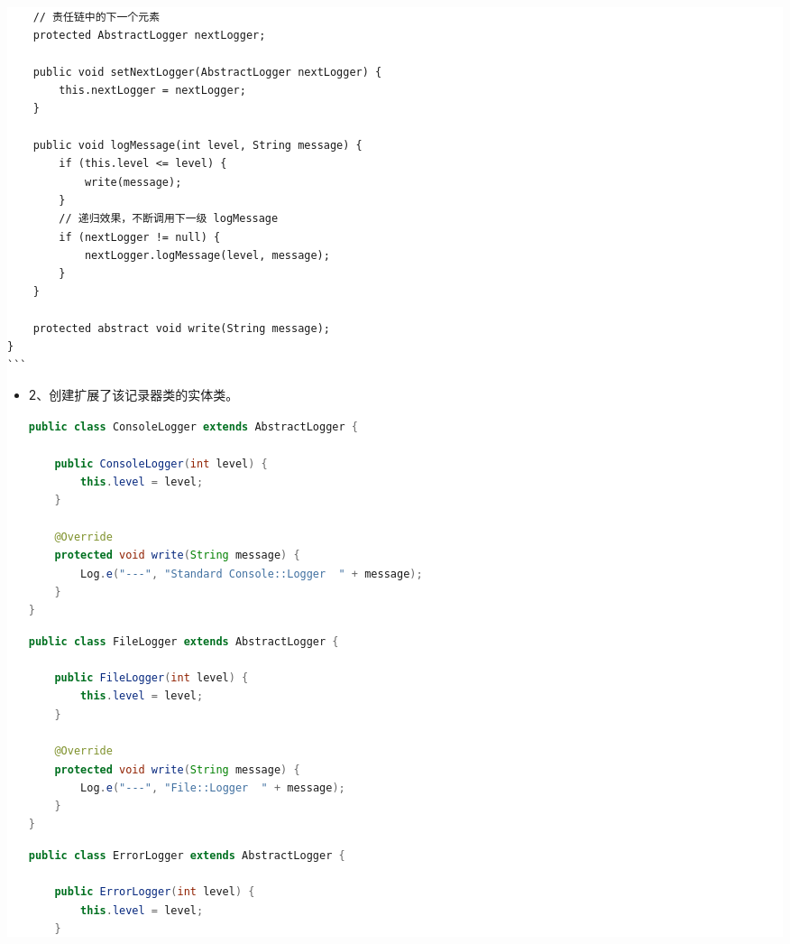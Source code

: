 	    // 责任链中的下一个元素
	    protected AbstractLogger nextLogger;
	
	    public void setNextLogger(AbstractLogger nextLogger) {
	        this.nextLogger = nextLogger;
	    }
	
	    public void logMessage(int level, String message) {
	        if (this.level <= level) {
	            write(message);
	        }
	        // 递归效果，不断调用下一级 logMessage
	        if (nextLogger != null) {
	            nextLogger.logMessage(level, message);
	        }
	    }
	
	    protected abstract void write(String message);
	}
	```

- 2、创建扩展了该记录器类的实体类。

	```java
	public class ConsoleLogger extends AbstractLogger {
	
	    public ConsoleLogger(int level) {
	        this.level = level;
	    }
	
	    @Override
	    protected void write(String message) {
	        Log.e("---", "Standard Console::Logger  " + message);
	    }
	}
	```

	```java
	public class FileLogger extends AbstractLogger {
	
	    public FileLogger(int level) {
	        this.level = level;
	    }
	
	    @Override
	    protected void write(String message) {
	        Log.e("---", "File::Logger  " + message);
	    }
	}
	```

	```java
	public class ErrorLogger extends AbstractLogger {
	
	    public ErrorLogger(int level) {
	        this.level = level;
	    }
	